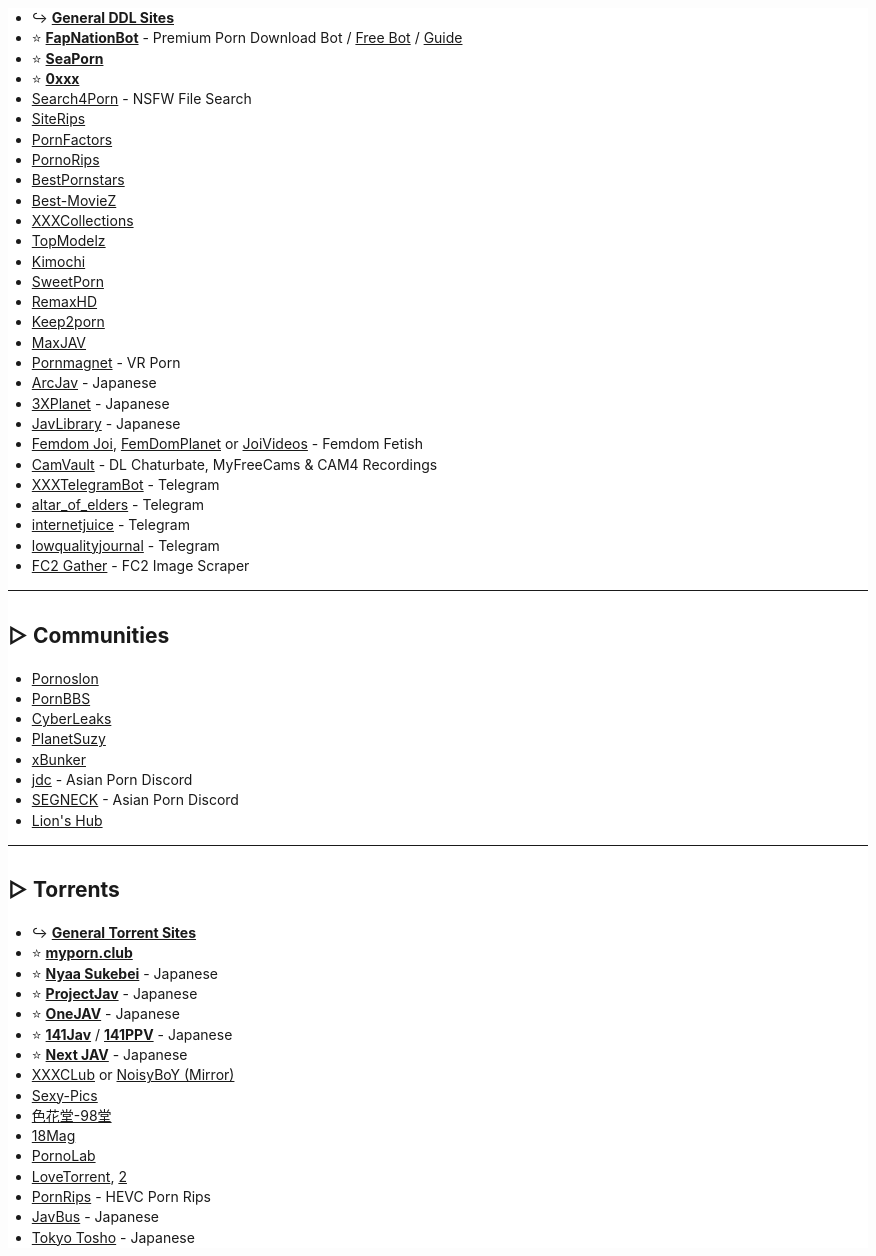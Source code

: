 - ↪️ **[General DDL Sites](https://www.reddit.com/r/FREEMEDIAHECKYEAH/wiki/download)**
- ⭐ **[FapNationBot](https://discord.gg/d39hJGxwvX)** - Premium Porn Download Bot /
  [Free Bot](https://cutt.ly/4CnMP8x) / [Guide](https://rentry.co/seremfreeharem)
- ⭐ **[SeaPorn](https://www.seaporn.org/)**
- ⭐ **[0xxx](https://0xxx.ws/)**
- [Search4Porn](https://search4porn.net/) - NSFW File Search
- [SiteRips](https://www.siterips.org/)
- [PornFactors](https://pornfactors.com/)
- [PornoRips](https://pornorips.to/)
- [BestPornstars](https://www.bestpornstars.org/)
- [Best-MovieZ](https://www.best-moviez.ws/category/porn-18/)
- [XXXCollections](https://xxxcollections.net/)
- [TopModelz](https://top-modelz.org/)
- [Kimochi](https://kimochi.tv/)
- [SweetPorn](https://sweetporn.org/)
- [RemaxHD](https://remaxhd.cam/)
- [Keep2porn](https://keep2porn.net/)
- [MaxJAV](https://maxjav.com/)
- [Pornmagnet](https://pornmagnet.org/) - VR Porn
- [ArcJav](https://arcjav.com/) - Japanese
- [3XPlanet](https://3xplanet.com/) - Japanese
- [JavLibrary](https://www.javlibrary.com/en/) - Japanese
- [Femdom Joi](https://femdom-joi.com/), [FemDomPlanet](https://femdomplanet.blogspot.com/) or
  [JoiVideos](https://joivideos.blogspot.com/) - Femdom Fetish
- [CamVault](https://camvault.xyz/) - DL Chaturbate, MyFreeCams & CAM4 Recordings
- [XXXTelegramBot](https://t.me/XXXTelegramBot) - Telegram
- [altar_of_elders](https://t.me/altar_of_elders) - Telegram
- [internetjuice](https://t.me/internetjuice) - Telegram
- [lowqualityjournal](https://t.me/lowqualityjournal) - Telegram
- [FC2 Gather](https://github.com/supsupsuperstar/fc2_gather) - FC2 Image Scraper

---

## ▷ Communities

- [Pornoslon](http://pornoslon.me/)
- [PornBBS](https://pornbbs.org/)
- [CyberLeaks](https://cyberleaks.org/)
- [PlanetSuzy](http://www.planetsuzy.org/)
- [xBunker](https://xbunker.nu/)
- [jdc](https://discord.gg/jdc) - Asian Porn Discord
- [SEGNECK](https://discord.gg/jP5BHAUbeu) - Asian Porn Discord
- [Lion's Hub](https://discord.gg/4CHxqPWyWn)

---

## ▷ Torrents

- ↪️ **[General Torrent Sites](https://www.reddit.com/r/FREEMEDIAHECKYEAH/wiki/torrent)**
- ⭐ **[myporn.club](https://myporn.club/)**
- ⭐ **[Nyaa Sukebei](https://sukebei.nyaa.si/)** - Japanese
- ⭐ **[ProjectJav](https://projectjav.com/)** - Japanese
- ⭐ **[OneJAV](https://onejav.com/)** - Japanese
- ⭐ **[141Jav](https://www.141jav.com/)** / **[141PPV](https://www.141ppv.com/)** - Japanese
- ⭐ **[Next JAV](https://nextjav.com/)** - Japanese
- [XXXCLub](https://xxxclub.to/) or [NoisyBoY (Mirror)](https://torrentgalaxy.to/profile/NoisyBoY)
- [Sexy-Pics](https://www.sexy-pics.us/)
- [色花堂-98堂](https://www.sehuatang.net/)
- [18Mag](https://18mag.net/)
- [PornoLab](https://pornolab.net/forum/index.php)
- [LoveTorrent](https://lovetorrent.net/), [2](https://5pornotorrent.net/)
- [PornRips](https://pornrips.to/) - HEVC Porn Rips
- [JavBus](https://www.javbus.com/en) - Japanese
- [Tokyo Tosho](https://tokyo-tosho.net/) - Japanese